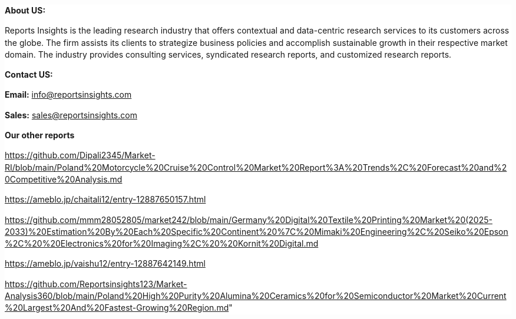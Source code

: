 <strong><strong>About US</strong>:</strong>

Reports Insights is the leading research industry that offers contextual and data-centric research services to its customers across the globe. The firm assists its clients to strategize business policies and accomplish sustainable growth in their respective market domain. The industry provides consulting services, syndicated research reports, and customized research reports.

<strong>Contact US:</strong>

<p class=""""><b>Email:</b> <a href=mailto:info@reportsinsights.com>info@reportsinsights.com</a></p>
<p class=""""><b>Sales:</b> <a href=mailto:sales@reportsinsights.com>sales@reportsinsights.com</a></p>

<strong>Our other reports</strong>

<a href=https://github.com/Dipali2345/Market-RI/blob/main/Poland%20Motorcycle%20Cruise%20Control%20Market%20Report%3A%20Trends%2C%20Forecast%20and%20Competitive%20Analysis.md>https://github.com/Dipali2345/Market-RI/blob/main/Poland%20Motorcycle%20Cruise%20Control%20Market%20Report%3A%20Trends%2C%20Forecast%20and%20Competitive%20Analysis.md</a>

<a href=https://ameblo.jp/chaitali12/entry-12887650157.html>https://ameblo.jp/chaitali12/entry-12887650157.html</a>

<a href=https://github.com/mmm28052805/market242/blob/main/Germany%20Digital%20Textile%20Printing%20Market%20(2025-2033)%20Estimation%20By%20Each%20Specific%20Continent%20%7C%20Mimaki%20Engineering%2C%20Seiko%20Epson%2C%20%20Electronics%20for%20Imaging%2C%20%20Kornit%20Digital.md>https://github.com/mmm28052805/market242/blob/main/Germany%20Digital%20Textile%20Printing%20Market%20(2025-2033)%20Estimation%20By%20Each%20Specific%20Continent%20%7C%20Mimaki%20Engineering%2C%20Seiko%20Epson%2C%20%20Electronics%20for%20Imaging%2C%20%20Kornit%20Digital.md</a>

<a href=https://ameblo.jp/vaishu12/entry-12887642149.html>https://ameblo.jp/vaishu12/entry-12887642149.html</a>

<a href=https://github.com/Reportsinsights123/Market-Analysis360/blob/main/Poland%20High%20Purity%20Alumina%20Ceramics%20for%20Semiconductor%20Market%20Current%20Largest%20And%20Fastest-Growing%20Region.md>https://github.com/Reportsinsights123/Market-Analysis360/blob/main/Poland%20High%20Purity%20Alumina%20Ceramics%20for%20Semiconductor%20Market%20Current%20Largest%20And%20Fastest-Growing%20Region.md</a>"
